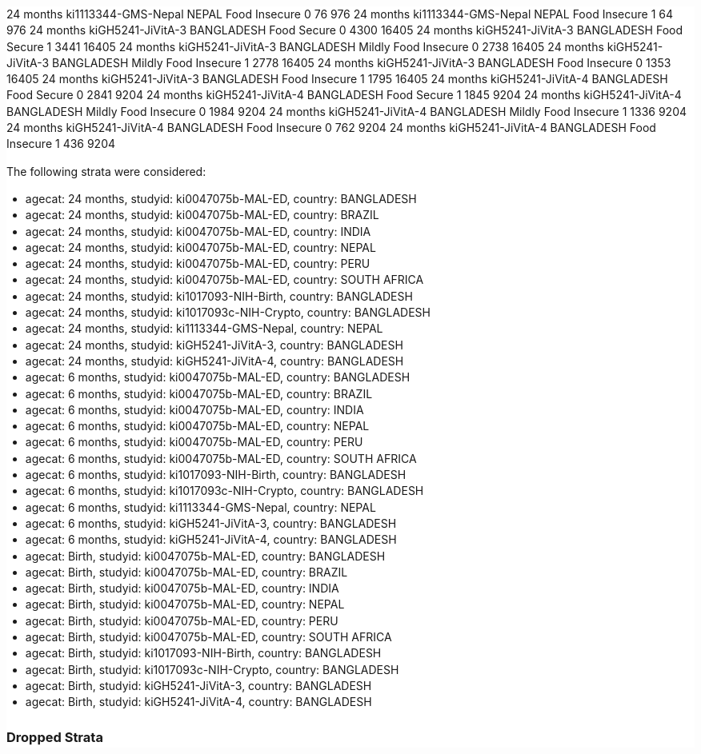 24 months   ki1113344-GMS-Nepal     NEPAL          Food Insecure                 0       76     976
24 months   ki1113344-GMS-Nepal     NEPAL          Food Insecure                 1       64     976
24 months   kiGH5241-JiVitA-3       BANGLADESH     Food Secure                   0     4300   16405
24 months   kiGH5241-JiVitA-3       BANGLADESH     Food Secure                   1     3441   16405
24 months   kiGH5241-JiVitA-3       BANGLADESH     Mildly Food Insecure          0     2738   16405
24 months   kiGH5241-JiVitA-3       BANGLADESH     Mildly Food Insecure          1     2778   16405
24 months   kiGH5241-JiVitA-3       BANGLADESH     Food Insecure                 0     1353   16405
24 months   kiGH5241-JiVitA-3       BANGLADESH     Food Insecure                 1     1795   16405
24 months   kiGH5241-JiVitA-4       BANGLADESH     Food Secure                   0     2841    9204
24 months   kiGH5241-JiVitA-4       BANGLADESH     Food Secure                   1     1845    9204
24 months   kiGH5241-JiVitA-4       BANGLADESH     Mildly Food Insecure          0     1984    9204
24 months   kiGH5241-JiVitA-4       BANGLADESH     Mildly Food Insecure          1     1336    9204
24 months   kiGH5241-JiVitA-4       BANGLADESH     Food Insecure                 0      762    9204
24 months   kiGH5241-JiVitA-4       BANGLADESH     Food Insecure                 1      436    9204


The following strata were considered:

* agecat: 24 months, studyid: ki0047075b-MAL-ED, country: BANGLADESH
* agecat: 24 months, studyid: ki0047075b-MAL-ED, country: BRAZIL
* agecat: 24 months, studyid: ki0047075b-MAL-ED, country: INDIA
* agecat: 24 months, studyid: ki0047075b-MAL-ED, country: NEPAL
* agecat: 24 months, studyid: ki0047075b-MAL-ED, country: PERU
* agecat: 24 months, studyid: ki0047075b-MAL-ED, country: SOUTH AFRICA
* agecat: 24 months, studyid: ki1017093-NIH-Birth, country: BANGLADESH
* agecat: 24 months, studyid: ki1017093c-NIH-Crypto, country: BANGLADESH
* agecat: 24 months, studyid: ki1113344-GMS-Nepal, country: NEPAL
* agecat: 24 months, studyid: kiGH5241-JiVitA-3, country: BANGLADESH
* agecat: 24 months, studyid: kiGH5241-JiVitA-4, country: BANGLADESH
* agecat: 6 months, studyid: ki0047075b-MAL-ED, country: BANGLADESH
* agecat: 6 months, studyid: ki0047075b-MAL-ED, country: BRAZIL
* agecat: 6 months, studyid: ki0047075b-MAL-ED, country: INDIA
* agecat: 6 months, studyid: ki0047075b-MAL-ED, country: NEPAL
* agecat: 6 months, studyid: ki0047075b-MAL-ED, country: PERU
* agecat: 6 months, studyid: ki0047075b-MAL-ED, country: SOUTH AFRICA
* agecat: 6 months, studyid: ki1017093-NIH-Birth, country: BANGLADESH
* agecat: 6 months, studyid: ki1017093c-NIH-Crypto, country: BANGLADESH
* agecat: 6 months, studyid: ki1113344-GMS-Nepal, country: NEPAL
* agecat: 6 months, studyid: kiGH5241-JiVitA-3, country: BANGLADESH
* agecat: 6 months, studyid: kiGH5241-JiVitA-4, country: BANGLADESH
* agecat: Birth, studyid: ki0047075b-MAL-ED, country: BANGLADESH
* agecat: Birth, studyid: ki0047075b-MAL-ED, country: BRAZIL
* agecat: Birth, studyid: ki0047075b-MAL-ED, country: INDIA
* agecat: Birth, studyid: ki0047075b-MAL-ED, country: NEPAL
* agecat: Birth, studyid: ki0047075b-MAL-ED, country: PERU
* agecat: Birth, studyid: ki0047075b-MAL-ED, country: SOUTH AFRICA
* agecat: Birth, studyid: ki1017093-NIH-Birth, country: BANGLADESH
* agecat: Birth, studyid: ki1017093c-NIH-Crypto, country: BANGLADESH
* agecat: Birth, studyid: kiGH5241-JiVitA-3, country: BANGLADESH
* agecat: Birth, studyid: kiGH5241-JiVitA-4, country: BANGLADESH

### Dropped Strata
